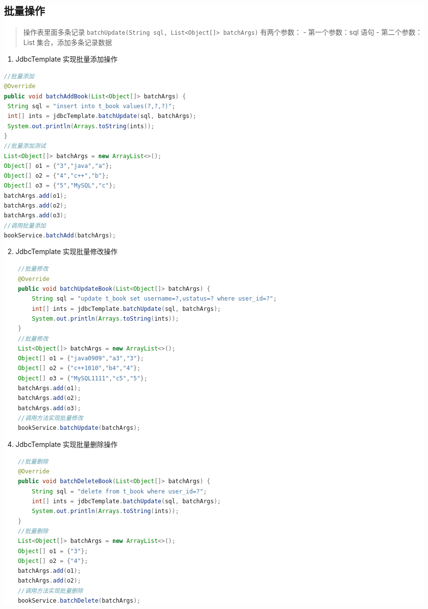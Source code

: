 ## 批量操作
> 操作表里面多条记录
`batchUpdate(String sql, List<Object[]> batchArgs)`
有两个参数：
    - 第一个参数：sql 语句
    - 第二个参数：List 集合，添加多条记录数据
1. JdbcTemplate 实现批量添加操作
```java
//批量添加
@Override
public void batchAddBook(List<Object[]> batchArgs) {
 String sql = "insert into t_book values(?,?,?)";
 int[] ints = jdbcTemplate.batchUpdate(sql, batchArgs);
 System.out.println(Arrays.toString(ints));
}
//批量添加测试
List<Object[]> batchArgs = new ArrayList<>();
Object[] o1 = {"3","java","a"};
Object[] o2 = {"4","c++","b"};
Object[] o3 = {"5","MySQL","c"};
batchArgs.add(o1);
batchArgs.add(o2);
batchArgs.add(o3);
//调用批量添加
bookService.batchAdd(batchArgs);
```
2. JdbcTemplate 实现批量修改操作
```java
    //批量修改
    @Override
    public void batchUpdateBook(List<Object[]> batchArgs) {
        String sql = "update t_book set username=?,ustatus=? where user_id=?";
        int[] ints = jdbcTemplate.batchUpdate(sql, batchArgs);
        System.out.println(Arrays.toString(ints));
    }
    //批量修改
    List<Object[]> batchArgs = new ArrayList<>();
    Object[] o1 = {"java0909","a3","3"};
    Object[] o2 = {"c++1010","b4","4"};
    Object[] o3 = {"MySQL1111","c5","5"};
    batchArgs.add(o1);
    batchArgs.add(o2);
    batchArgs.add(o3);
    //调用方法实现批量修改
    bookService.batchUpdate(batchArgs);
```
4. JdbcTemplate 实现批量删除操作
```java
    //批量删除
    @Override
    public void batchDeleteBook(List<Object[]> batchArgs) {
        String sql = "delete from t_book where user_id=?";
        int[] ints = jdbcTemplate.batchUpdate(sql, batchArgs);
        System.out.println(Arrays.toString(ints));
    }
    //批量删除
    List<Object[]> batchArgs = new ArrayList<>();
    Object[] o1 = {"3"};
    Object[] o2 = {"4"};
    batchArgs.add(o1);
    batchArgs.add(o2);
    //调用方法实现批量删除
    bookService.batchDelete(batchArgs);
```